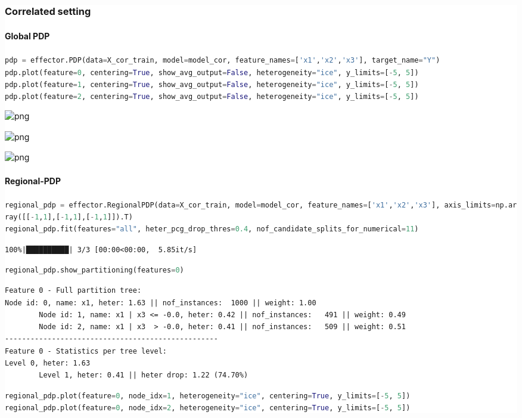 ### Correlated setting


#### Global PDP


```python
pdp = effector.PDP(data=X_cor_train, model=model_cor, feature_names=['x1','x2','x3'], target_name="Y")
pdp.plot(feature=0, centering=True, show_avg_output=False, heterogeneity="ice", y_limits=[-5, 5])
pdp.plot(feature=1, centering=True, show_avg_output=False, heterogeneity="ice", y_limits=[-5, 5])
pdp.plot(feature=2, centering=True, show_avg_output=False, heterogeneity="ice", y_limits=[-5, 5])
```


    
![png](04_regional_effects_real_f_files/04_regional_effects_real_f_21_0.png)
    



    
![png](04_regional_effects_real_f_files/04_regional_effects_real_f_21_1.png)
    



    
![png](04_regional_effects_real_f_files/04_regional_effects_real_f_21_2.png)
    


#### Regional-PDP


```python
regional_pdp = effector.RegionalPDP(data=X_cor_train, model=model_cor, feature_names=['x1','x2','x3'], axis_limits=np.array([[-1,1],[-1,1],[-1,1]]).T)
regional_pdp.fit(features="all", heter_pcg_drop_thres=0.4, nof_candidate_splits_for_numerical=11)
```

    100%|██████████| 3/3 [00:00<00:00,  5.85it/s]



```python
regional_pdp.show_partitioning(features=0)
```

    Feature 0 - Full partition tree:
    Node id: 0, name: x1, heter: 1.63 || nof_instances:  1000 || weight: 1.00
            Node id: 1, name: x1 | x3 <= -0.0, heter: 0.42 || nof_instances:   491 || weight: 0.49
            Node id: 2, name: x1 | x3  > -0.0, heter: 0.41 || nof_instances:   509 || weight: 0.51
    --------------------------------------------------
    Feature 0 - Statistics per tree level:
    Level 0, heter: 1.63
            Level 1, heter: 0.41 || heter drop: 1.22 (74.70%)



```python
regional_pdp.plot(feature=0, node_idx=1, heterogeneity="ice", centering=True, y_limits=[-5, 5])
regional_pdp.plot(feature=0, node_idx=2, heterogeneity="ice", centering=True, y_limits=[-5, 5])
```
